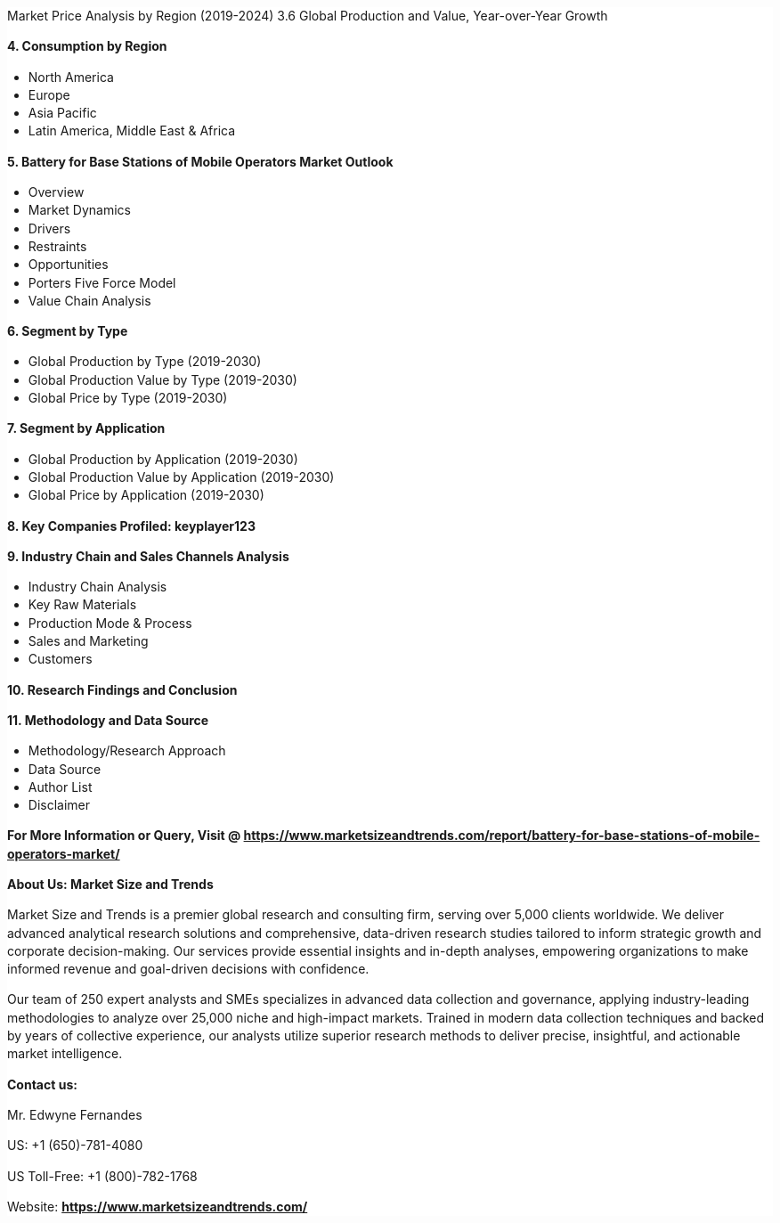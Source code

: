Market Price Analysis by Region (2019-2024) 3.6 Global Production and Value, Year-over-Year Growth</li></ul><p><strong>4. Consumption by Region</strong></p><ul><li>North America</li><li>Europe</li><li>Asia Pacific</li><li>Latin America, Middle East &amp; Africa</li></ul><p><strong>5. Battery for Base Stations of Mobile Operators Market Outlook</strong></p><ul><li>Overview</li><li>Market Dynamics</li><li>Drivers</li><li>Restraints</li><li>Opportunities</li><li>Porters Five Force Model</li><li>Value Chain Analysis&nbsp;</li></ul><p><strong>6. Segment by Type</strong></p><ul><li>Global Production by Type (2019-2030)</li><li>Global Production Value by Type (2019-2030)</li><li>Global Price by Type (2019-2030)</li></ul><p><strong>7. Segment by Application</strong></p><ul><li>Global Production by Application (2019-2030)</li><li>Global Production Value by Application (2019-2030)</li><li>Global Price by Application (2019-2030)</li></ul><p><strong>8. Key Companies Profiled: keyplayer123</strong></p><p><strong>9. Industry Chain and Sales Channels Analysis</strong></p><ul><li>Industry Chain Analysis</li><li>Key Raw Materials</li><li>Production Mode &amp; Process</li><li>Sales and Marketing</li><li>Customers</li></ul><p><strong>10. Research Findings and Conclusion</strong></p><p><strong>11. Methodology and Data Source</strong></p><ul><li>Methodology/Research Approach</li><li>Data Source</li><li>Author List</li><li>Disclaimer</li></ul></p><p><strong>For More Information or Query, Visit @ <a href="https://www.marketsizeandtrends.com/report/battery-for-base-stations-of-mobile-operators-market/">https://www.marketsizeandtrends.com/report/battery-for-base-stations-of-mobile-operators-market/</a></strong></p><p><strong>About Us: Market Size and Trends</strong></p><p>Market Size and Trends is a premier global research and consulting firm, serving over 5,000 clients worldwide. We deliver advanced analytical research solutions and comprehensive, data-driven research studies tailored to inform strategic growth and corporate decision-making. Our services provide essential insights and in-depth analyses, empowering organizations to make informed revenue and goal-driven decisions with confidence.</p><p>Our team of 250 expert analysts and SMEs specializes in advanced data collection and governance, applying industry-leading methodologies to analyze over 25,000 niche and high-impact markets. Trained in modern data collection techniques and backed by years of collective experience, our analysts utilize superior research methods to deliver precise, insightful, and actionable market intelligence.</p><p><strong>Contact us:</strong></p><p>Mr. Edwyne Fernandes</p><p>US: +1 (650)-781-4080</p><p>US Toll-Free: +1 (800)-782-1768</p><p>Website: <strong><a href="https://www.marketsizeandtrends.com/">https://www.marketsizeandtrends.com/</a></strong></p>
